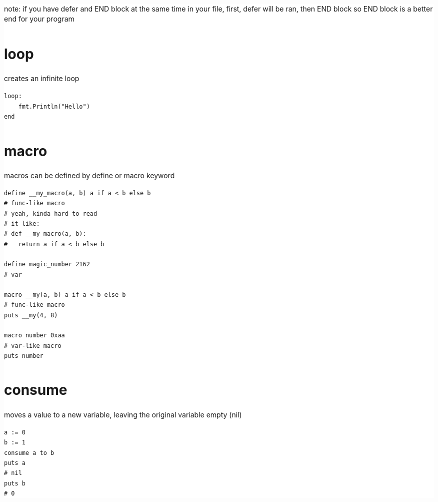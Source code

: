 note: if you have defer and END block at the same time in your file, first, defer will be ran, then END block
so END block is a better end for your program

# loop
creates an infinite loop

    loop:
        fmt.Println("Hello")
    end

# macro
macros can be defined by define or macro keyword

    define __my_macro(a, b) a if a < b else b
    # func-like macro
    # yeah, kinda hard to read
    # it like:
    # def __my_macro(a, b):
    #   return a if a < b else b
    
    define magic_number 2162
    # var

    macro __my(a, b) a if a < b else b
    # func-like macro
    puts __my(4, 8)

    macro number 0xaa
    # var-like macro
    puts number

# consume
moves a value to a new variable, leaving the original variable empty (nil)

    a := 0
    b := 1
    consume a to b
    puts a
    # nil
    puts b
    # 0
